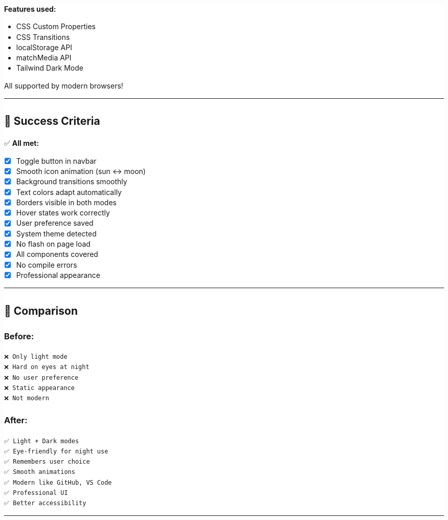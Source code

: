 **Features used:**

- CSS Custom Properties
- CSS Transitions
- localStorage API
- matchMedia API
- Tailwind Dark Mode

All supported by modern browsers!

---

## 🎉 **Success Criteria**

✅ **All met:**

- [x] Toggle button in navbar
- [x] Smooth icon animation (sun ↔ moon)
- [x] Background transitions smoothly
- [x] Text colors adapt automatically
- [x] Borders visible in both modes
- [x] Hover states work correctly
- [x] User preference saved
- [x] System theme detected
- [x] No flash on page load
- [x] All components covered
- [x] No compile errors
- [x] Professional appearance

---

## 🌟 **Comparison**

### **Before:**

```
❌ Only light mode
❌ Hard on eyes at night
❌ No user preference
❌ Static appearance
❌ Not modern
```

### **After:**

```
✅ Light + Dark modes
✅ Eye-friendly for night use
✅ Remembers user choice
✅ Smooth animations
✅ Modern like GitHub, VS Code
✅ Professional UI
✅ Better accessibility
```

---